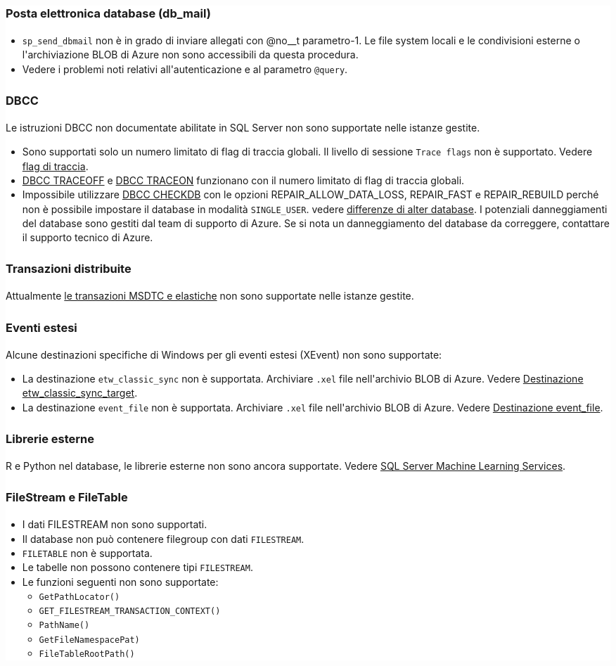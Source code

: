 ### <a name="database-mail-db_mail"></a>Posta elettronica database (db_mail)
 - `sp_send_dbmail` non è in grado di inviare allegati con @no__t parametro-1. Le file system locali e le condivisioni esterne o l'archiviazione BLOB di Azure non sono accessibili da questa procedura.
 - Vedere i problemi noti relativi all'autenticazione e al parametro `@query`.
 
### <a name="dbcc"></a>DBCC

Le istruzioni DBCC non documentate abilitate in SQL Server non sono supportate nelle istanze gestite.

- Sono supportati solo un numero limitato di flag di traccia globali. Il livello di sessione `Trace flags` non è supportato. Vedere [flag di traccia](https://docs.microsoft.com/sql/t-sql/database-console-commands/dbcc-traceon-trace-flags-transact-sql).
- [DBCC TRACEOFF](https://docs.microsoft.com/sql/t-sql/database-console-commands/dbcc-traceoff-transact-sql) e [DBCC TRACEON](https://docs.microsoft.com/sql/t-sql/database-console-commands/dbcc-traceon-transact-sql) funzionano con il numero limitato di flag di traccia globali.
- Impossibile utilizzare [DBCC CHECKDB](https://docs.microsoft.com/sql/t-sql/database-console-commands/dbcc-checkdb-transact-sql) con le opzioni REPAIR_ALLOW_DATA_LOSS, REPAIR_FAST e REPAIR_REBUILD perché non è possibile impostare il database in modalità `SINGLE_USER`. vedere [differenze di alter database](#alter-database-statement). I potenziali danneggiamenti del database sono gestiti dal team di supporto di Azure. Se si nota un danneggiamento del database da correggere, contattare il supporto tecnico di Azure.

### <a name="distributed-transactions"></a>Transazioni distribuite

Attualmente [le transazioni MSDTC e elastiche](sql-database-elastic-transactions-overview.md) non sono supportate nelle istanze gestite.

### <a name="extended-events"></a>Eventi estesi

Alcune destinazioni specifiche di Windows per gli eventi estesi (XEvent) non sono supportate:

- La destinazione `etw_classic_sync` non è supportata. Archiviare `.xel` file nell'archivio BLOB di Azure. Vedere [Destinazione etw_classic_sync_target](https://docs.microsoft.com/sql/relational-databases/extended-events/targets-for-extended-events-in-sql-server#etw_classic_sync_target-target).
- La destinazione `event_file` non è supportata. Archiviare `.xel` file nell'archivio BLOB di Azure. Vedere [Destinazione event_file](https://docs.microsoft.com/sql/relational-databases/extended-events/targets-for-extended-events-in-sql-server#event_file-target).

### <a name="external-libraries"></a>Librerie esterne

R e Python nel database, le librerie esterne non sono ancora supportate. Vedere [SQL Server Machine Learning Services](https://docs.microsoft.com/sql/advanced-analytics/r/sql-server-r-services).

### <a name="filestream-and-filetable"></a>FileStream e FileTable

- I dati FILESTREAM non sono supportati.
- Il database non può contenere filegroup con dati `FILESTREAM`.
- `FILETABLE` non è supportata.
- Le tabelle non possono contenere tipi `FILESTREAM`.
- Le funzioni seguenti non sono supportate:
  - `GetPathLocator()`
  - `GET_FILESTREAM_TRANSACTION_CONTEXT()`
  - `PathName()`
  - `GetFileNamespacePat)`
  - `FileTableRootPath()`
